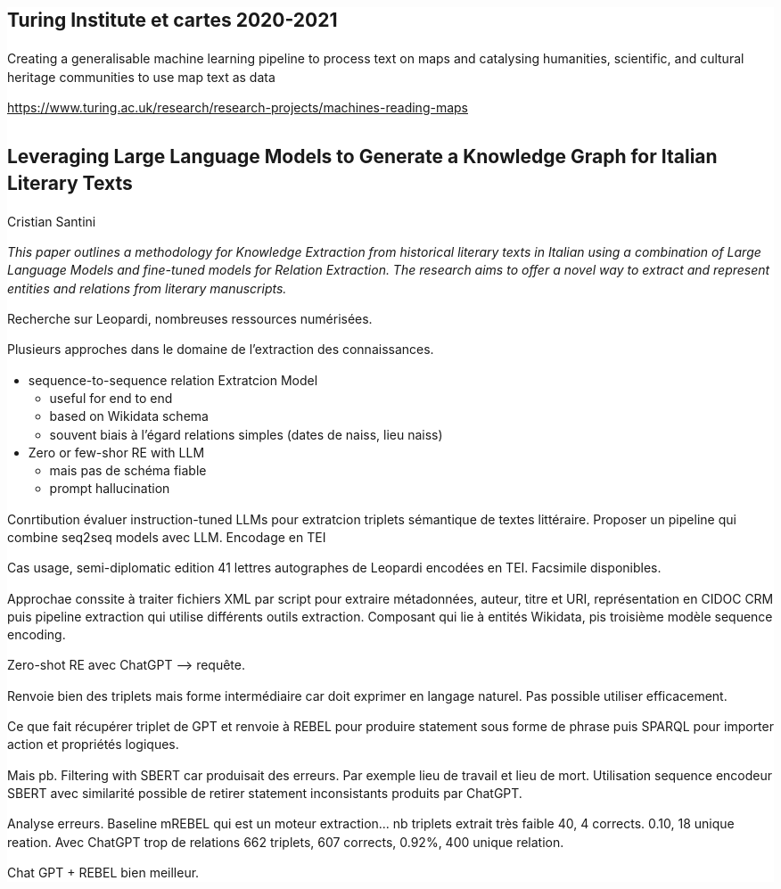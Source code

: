 ## Turing Institute et cartes 2020-2021

Creating a generalisable machine learning pipeline to process text on maps and catalysing humanities, scientific, and cultural heritage communities to use map text as data

https://www.turing.ac.uk/research/research-projects/machines-reading-maps

## Leveraging Large Language Models to Generate a Knowledge Graph for Italian Literary Texts

Cristian Santini

*This paper outlines a methodology for Knowledge Extraction from historical literary texts in Italian using a combination of Large Language Models and fine-tuned models for Relation Extraction. The research aims to offer a novel way to extract and represent entities and relations from literary manuscripts.*

Recherche sur Leopardi, nombreuses ressources numérisées.

Plusieurs approches dans le domaine de l’extraction des connaissances.

- sequence-to-sequence relation Extratcion Model
  - useful for end to end
  - based on Wikidata schema
  - souvent biais à l’égard relations simples (dates de naiss, lieu naiss)
- Zero or few-shor RE with LLM
  - mais pas de schéma fiable
  - prompt hallucination

Conrtibution évaluer instruction-tuned LLMs pour extratcion triplets sémantique de textes littéraire. Proposer un pipeline qui combine seq2seq models avec LLM. Encodage en TEI

Cas usage, semi-diplomatic edition 41 lettres autographes de Leopardi encodées en TEI. Facsimile disponibles.

Approchae conssite à traiter fichiers XML par script pour extraire métadonnées, auteur, titre et URI, représentation en CIDOC CRM puis pipeline extraction qui utilise différents outils extraction. Composant qui lie à entités Wikidata, pis troisième modèle sequence encoding.

Zero-shot RE avec ChatGPT --> requête.

Renvoie bien des triplets mais forme intermédiaire car doit exprimer en langage naturel. Pas possible utiliser efficacement.

Ce que fait récupérer triplet de GPT et renvoie à REBEL pour produire statement sous forme de phrase puis SPARQL pour importer action et propriétés logiques.

Mais pb. Filtering with SBERT car produisait des erreurs. Par exemple lieu de travail et lieu de mort. Utilisation sequence encodeur SBERT avec similarité possible de retirer statement inconsistants produits par ChatGPT.

Analyse erreurs. Baseline mREBEL qui est un moteur extraction... nb triplets extrait très faible 40, 4 corrects. 0.10, 18 unique reation. Avec ChatGPT trop de relations 662 triplets, 607 corrects, 0.92%, 400 unique relation.

Chat GPT + REBEL bien meilleur.
